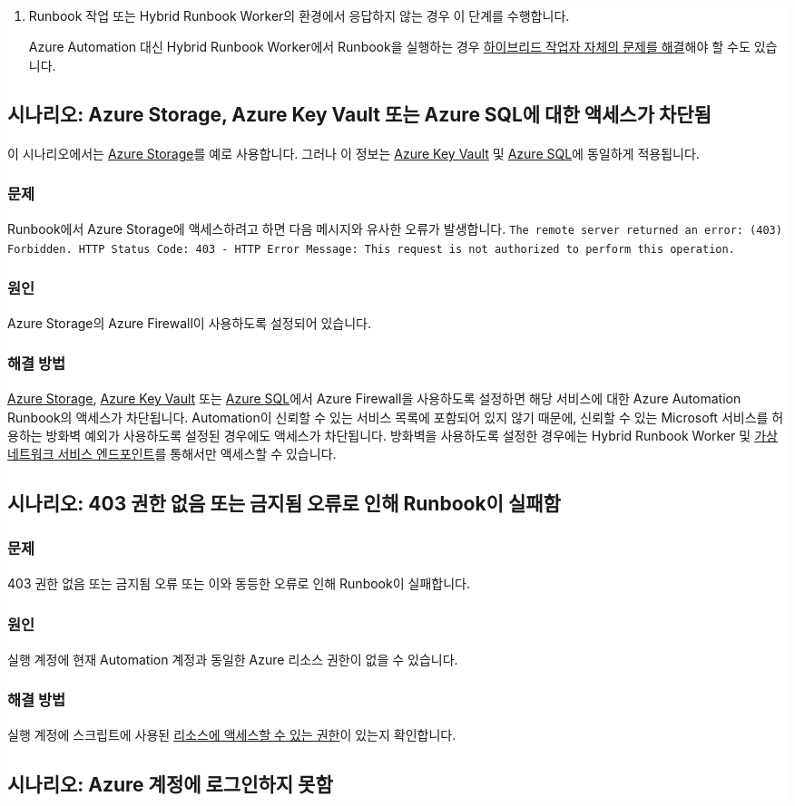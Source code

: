 1. Runbook 작업 또는 Hybrid Runbook Worker의 환경에서 응답하지 않는 경우 이 단계를 수행합니다.

    Azure Automation 대신 Hybrid Runbook Worker에서 Runbook을 실행하는 경우 [하이브리드 작업자 자체의 문제를 해결](hybrid-runbook-worker.md)해야 할 수도 있습니다.

## <a name="scenario-access-blocked-to-azure-storage-or-azure-key-vault-or-azure-sql"></a>시나리오: Azure Storage, Azure Key Vault 또는 Azure SQL에 대한 액세스가 차단됨

이 시나리오에서는 [Azure Storage](../../storage/common/storage-network-security.md)를 예로 사용합니다. 그러나 이 정보는 [Azure Key Vault](../../key-vault/general/network-security.md) 및 [Azure SQL](../../azure-sql/database/firewall-configure.md)에 동일하게 적용됩니다.

### <a name="issue"></a>문제

Runbook에서 Azure Storage에 액세스하려고 하면 다음 메시지와 유사한 오류가 발생합니다. `The remote server returned an error: (403) Forbidden. HTTP Status Code: 403 - HTTP Error Message: This request is not authorized to perform this operation.`

### <a name="cause"></a>원인

Azure Storage의 Azure Firewall이 사용하도록 설정되어 있습니다.

### <a name="resolution"></a>해결 방법

[Azure Storage](../../storage/common/storage-network-security.md), [Azure Key Vault](../../key-vault/general/network-security.md) 또는 [Azure SQL](../../azure-sql/database/firewall-configure.md)에서 Azure Firewall을 사용하도록 설정하면 해당 서비스에 대한 Azure Automation Runbook의 액세스가 차단됩니다. Automation이 신뢰할 수 있는 서비스 목록에 포함되어 있지 않기 때문에, 신뢰할 수 있는 Microsoft 서비스를 허용하는 방화벽 예외가 사용하도록 설정된 경우에도 액세스가 차단됩니다. 방화벽을 사용하도록 설정한 경우에는 Hybrid Runbook Worker 및 [가상 네트워크 서비스 엔드포인트](../../virtual-network/virtual-network-service-endpoints-overview.md)를 통해서만 액세스할 수 있습니다.

## <a name="scenario-runbook-fails-with-a-no-permission-or-forbidden-403-error"></a><a name="runbook-fails-no-permission"></a>시나리오: 403 권한 없음 또는 금지됨 오류로 인해 Runbook이 실패함

### <a name="issue"></a>문제

403 권한 없음 또는 금지됨 오류 또는 이와 동등한 오류로 인해 Runbook이 실패합니다.

### <a name="cause"></a>원인

실행 계정에 현재 Automation 계정과 동일한 Azure 리소스 권한이 없을 수 있습니다. 

### <a name="resolution"></a>해결 방법

실행 계정에 스크립트에 사용된 [리소스에 액세스할 수 있는 권한](../../role-based-access-control/role-assignments-portal.md)이 있는지 확인합니다.

## <a name="scenario-sign-in-to-azure-account-failed"></a><a name="sign-in-failed"></a>시나리오: Azure 계정에 로그인하지 못함
